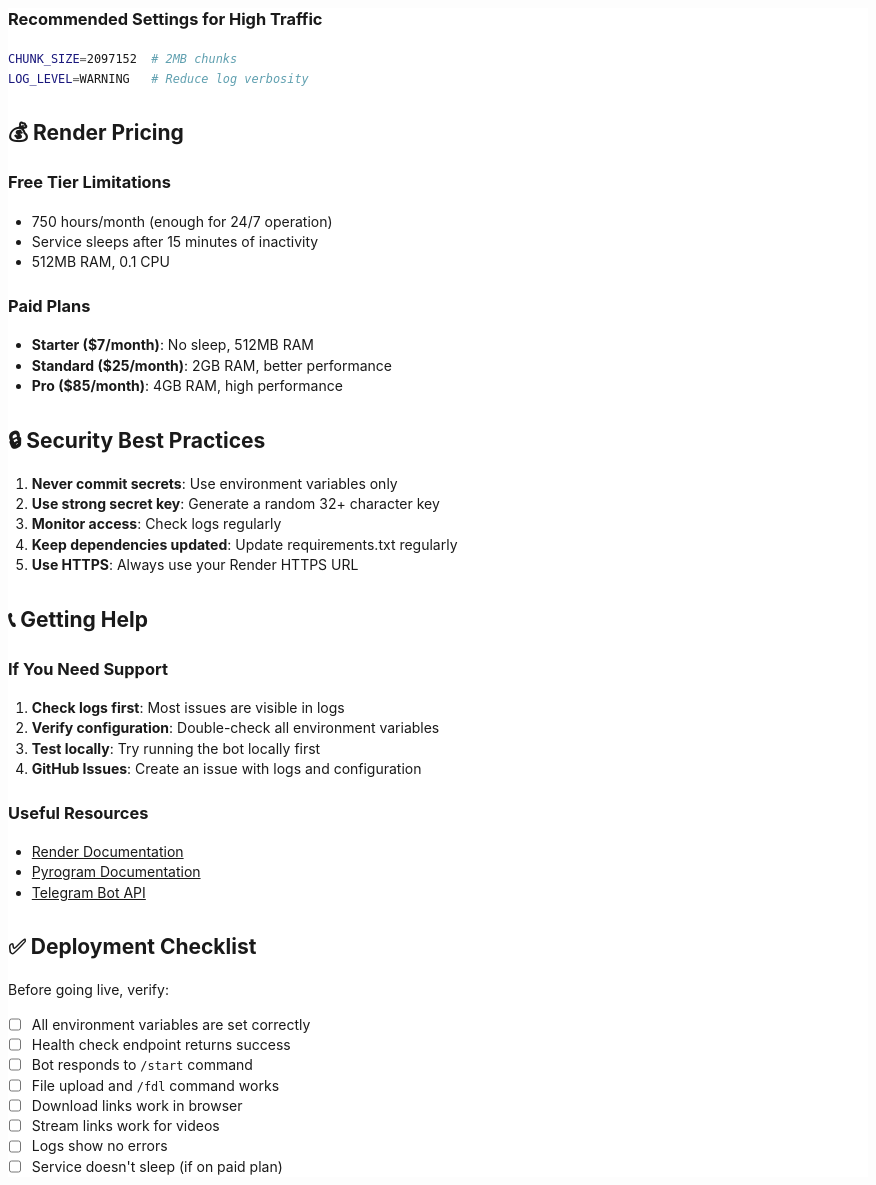### Recommended Settings for High Traffic
```bash
CHUNK_SIZE=2097152  # 2MB chunks
LOG_LEVEL=WARNING   # Reduce log verbosity
```

## 💰 Render Pricing

### Free Tier Limitations
- 750 hours/month (enough for 24/7 operation)
- Service sleeps after 15 minutes of inactivity
- 512MB RAM, 0.1 CPU

### Paid Plans
- **Starter ($7/month)**: No sleep, 512MB RAM
- **Standard ($25/month)**: 2GB RAM, better performance
- **Pro ($85/month)**: 4GB RAM, high performance

## 🔒 Security Best Practices

1. **Never commit secrets**: Use environment variables only
2. **Use strong secret key**: Generate a random 32+ character key
3. **Monitor access**: Check logs regularly
4. **Keep dependencies updated**: Update requirements.txt regularly
5. **Use HTTPS**: Always use your Render HTTPS URL

## 📞 Getting Help

### If You Need Support
1. **Check logs first**: Most issues are visible in logs
2. **Verify configuration**: Double-check all environment variables
3. **Test locally**: Try running the bot locally first
4. **GitHub Issues**: Create an issue with logs and configuration

### Useful Resources
- [Render Documentation](https://render.com/docs)
- [Pyrogram Documentation](https://docs.pyrogram.org)
- [Telegram Bot API](https://core.telegram.org/bots/api)

## ✅ Deployment Checklist

Before going live, verify:

- [ ] All environment variables are set correctly
- [ ] Health check endpoint returns success
- [ ] Bot responds to `/start` command
- [ ] File upload and `/fdl` command works
- [ ] Download links work in browser
- [ ] Stream links work for videos
- [ ] Logs show no errors
- [ ] Service doesn't sleep (if on paid plan)

